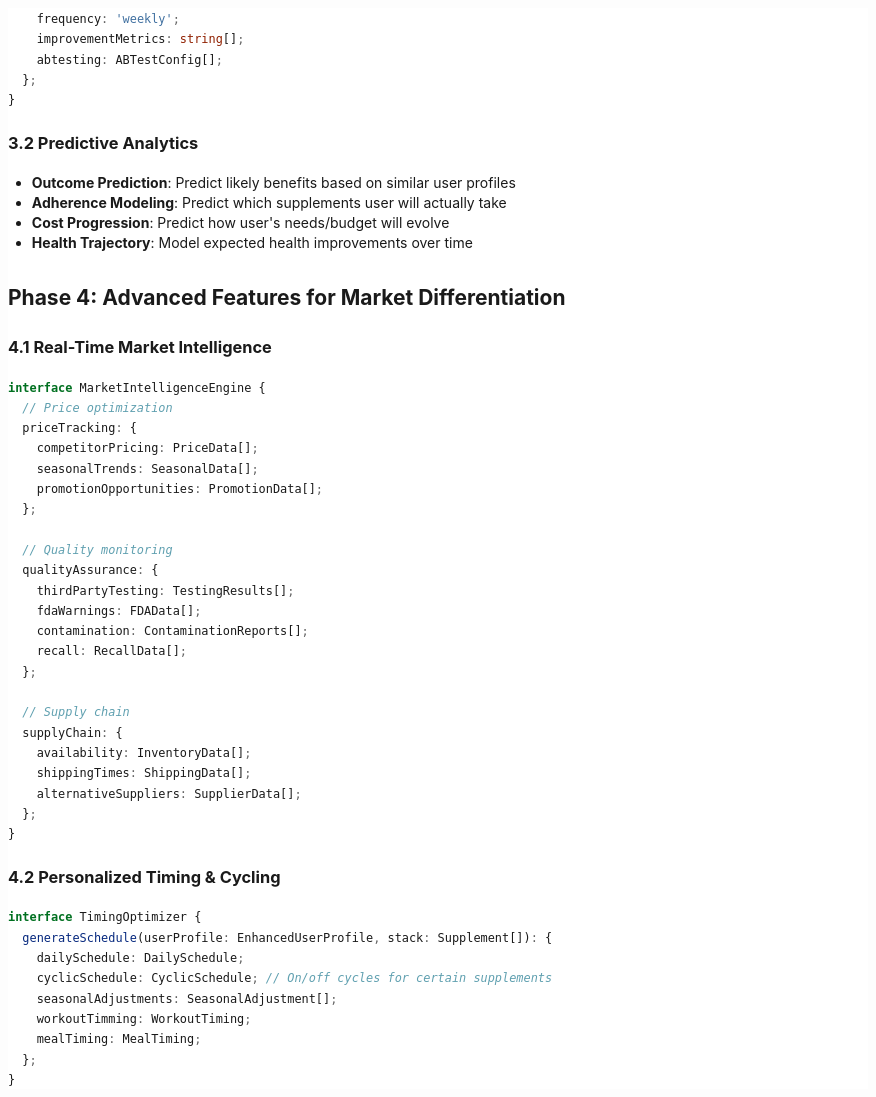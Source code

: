 ```typescript
    frequency: 'weekly';
    improvementMetrics: string[];
    abtesting: ABTestConfig[];
  };
}
```

### 3.2 Predictive Analytics
- **Outcome Prediction**: Predict likely benefits based on similar user profiles
- **Adherence Modeling**: Predict which supplements user will actually take
- **Cost Progression**: Predict how user's needs/budget will evolve
- **Health Trajectory**: Model expected health improvements over time

## Phase 4: Advanced Features for Market Differentiation

### 4.1 Real-Time Market Intelligence
```typescript
interface MarketIntelligenceEngine {
  // Price optimization
  priceTracking: {
    competitorPricing: PriceData[];
    seasonalTrends: SeasonalData[];
    promotionOpportunities: PromotionData[];
  };
  
  // Quality monitoring
  qualityAssurance: {
    thirdPartyTesting: TestingResults[];
    fdaWarnings: FDAData[];
    contamination: ContaminationReports[];
    recall: RecallData[];
  };
  
  // Supply chain
  supplyChain: {
    availability: InventoryData[];
    shippingTimes: ShippingData[];
    alternativeSuppliers: SupplierData[];
  };
}
```

### 4.2 Personalized Timing & Cycling
```typescript
interface TimingOptimizer {
  generateSchedule(userProfile: EnhancedUserProfile, stack: Supplement[]): {
    dailySchedule: DailySchedule;
    cyclicSchedule: CyclicSchedule; // On/off cycles for certain supplements
    seasonalAdjustments: SeasonalAdjustment[];
    workoutTimming: WorkoutTiming;
    mealTiming: MealTiming;
  };
}
```
